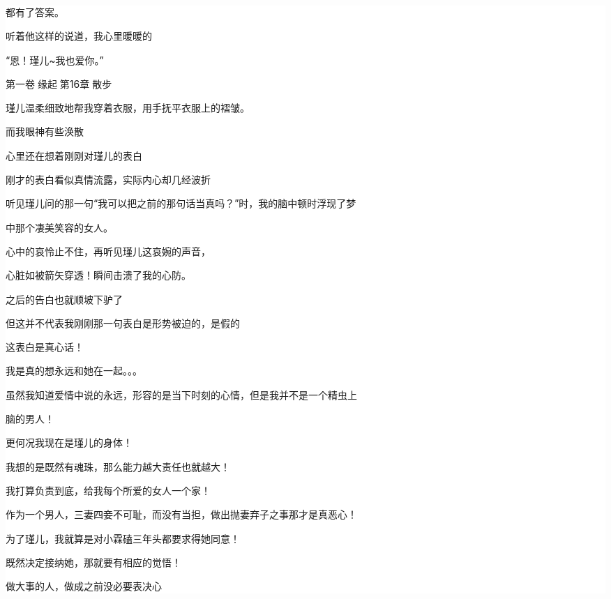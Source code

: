 都有了答案。

听着他这样的说道，我心里暖暖的



“恩！瑾儿~我也爱你。”



第一卷 缘起 第16章 散步

瑾儿温柔细致地帮我穿着衣服，用手抚平衣服上的褶皱。



而我眼神有些涣散

心里还在想着刚刚对瑾儿的表白

刚才的表白看似真情流露，实际内心却几经波折

听见瑾儿问的那一句“我可以把之前的那句话当真吗？”时，我的脑中顿时浮现了梦

中那个凄美笑容的女人。



心中的哀怜止不住，再听见瑾儿这哀婉的声音，

心脏如被箭矢穿透！瞬间击溃了我的心防。

之后的告白也就顺坡下驴了



但这并不代表我刚刚那一句表白是形势被迫的，是假的



这表白是真心话！

我是真的想永远和她在一起。。。

虽然我知道爱情中说的永远，形容的是当下时刻的心情，但是我并不是一个精虫上

脑的男人！

更何况我现在是瑾儿的身体！



我想的是既然有魂珠，那么能力越大责任也就越大！



我打算负责到底，给我每个所爱的女人一个家！

作为一个男人，三妻四妾不可耻，而没有当担，做出抛妻弃子之事那才是真恶心！



为了瑾儿，我就算是对小霖磕三年头都要求得她同意！



既然决定接纳她，那就要有相应的觉悟！



做大事的人，做成之前没必要表决心
